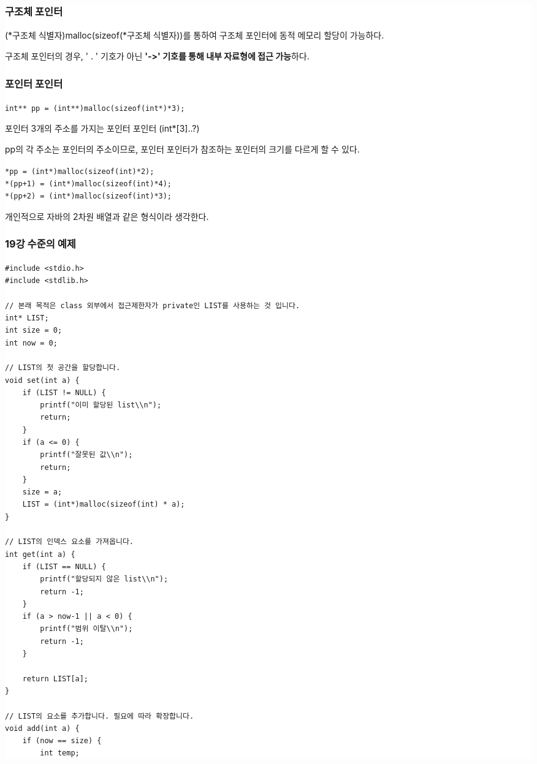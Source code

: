 ### 구조체 포인터

(*구조체 식별자)malloc(sizeof(*구조체 식별자))를 통하여 구조체 포인터에 동적 메모리 할당이 가능하다.

구조체 포인터의 경우, ' . ' 기호가 아닌 **'->' 기호를 통해 내부 자료형에 접근 가능**하다.

### 포인터 포인터

```
int** pp = (int**)malloc(sizeof(int*)*3);
```

포인터 3개의 주소를 가지는 포인터 포인터 (int*[3]..?)

pp의 각 주소는 포인터의 주소이므로, 포인터 포인터가 참조하는 포인터의 크기를 다르게 할 수 있다.

```
*pp = (int*)malloc(sizeof(int)*2);
*(pp+1) = (int*)malloc(sizeof(int)*4);
*(pp+2) = (int*)malloc(sizeof(int)*3);
```

개인적으로 자바의 2차원 배열과 같은 형식이라 생각한다.

### 19강 수준의 예제

```
#include <stdio.h>
#include <stdlib.h>

// 본래 목적은 class 외부에서 접근제한자가 private인 LIST를 사용하는 것 입니다.
int* LIST;
int size = 0;
int now = 0;

// LIST의 첫 공간을 할당합니다.
void set(int a) {
	if (LIST != NULL) {
		printf("이미 할당된 list\\n");
		return;
	}
	if (a <= 0) {
		printf("잘못된 값\\n");
		return;
	}
	size = a;
	LIST = (int*)malloc(sizeof(int) * a);
}

// LIST의 인덱스 요소를 가져옵니다.
int get(int a) {
	if (LIST == NULL) {
		printf("할당되지 않은 list\\n");
		return -1;
	}
	if (a > now-1 || a < 0) {
		printf("범위 이탈\\n");
		return -1;
	}

	return LIST[a];
}

// LIST의 요소를 추가합니다. 필요에 따라 확장합니다.
void add(int a) {
	if (now == size) {
		int temp;
```